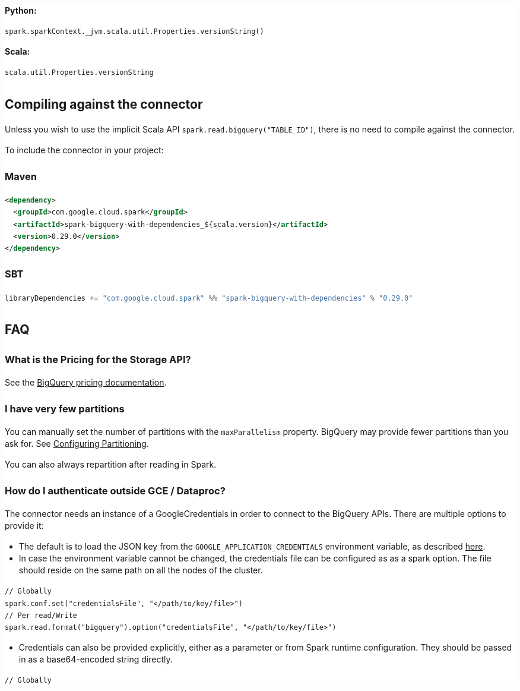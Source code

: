 **Python:**
```python
spark.sparkContext._jvm.scala.util.Properties.versionString()
```

**Scala:**
```python
scala.util.Properties.versionString
```
## Compiling against the connector

Unless you wish to use the implicit Scala API `spark.read.bigquery("TABLE_ID")`, there is no need to compile against the connector.

To include the connector in your project:

### Maven

```xml
<dependency>
  <groupId>com.google.cloud.spark</groupId>
  <artifactId>spark-bigquery-with-dependencies_${scala.version}</artifactId>
  <version>0.29.0</version>
</dependency>
```

### SBT

```sbt
libraryDependencies += "com.google.cloud.spark" %% "spark-bigquery-with-dependencies" % "0.29.0"
```

## FAQ

### What is the Pricing for the Storage API?

See the [BigQuery pricing documentation](https://cloud.google.com/bigquery/pricing#storage-api).

### I have very few partitions

You can manually set the number of partitions with the `maxParallelism` property. BigQuery may provide fewer partitions than you ask for. See [Configuring Partitioning](#configuring-partitioning).

You can also always repartition after reading in Spark.

### How do I authenticate outside GCE / Dataproc?

The connector needs an instance of a GoogleCredentials in order to connect to the BigQuery APIs. There are multiple
options to provide it:

* The default is to load the JSON key from the  `GOOGLE_APPLICATION_CREDENTIALS` environment variable, as described
  [here](https://cloud.google.com/docs/authentication/getting-started).
* In case the environment variable cannot be changed, the credentials file can be configured as
  as a spark option. The file should reside on the same path on all the nodes of the cluster.
```
// Globally
spark.conf.set("credentialsFile", "</path/to/key/file>")
// Per read/Write
spark.read.format("bigquery").option("credentialsFile", "</path/to/key/file>")
```
* Credentials can also be provided explicitly, either as a parameter or from Spark runtime configuration.
  They should be passed in as a base64-encoded string directly.
```
// Globally
```